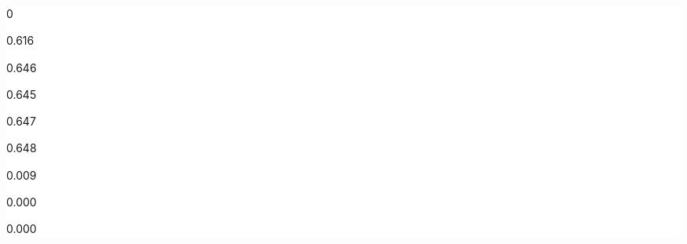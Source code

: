 </thead>

<tbody>

<tr>

<td style="text-align:left;">

0

</td>

<td style="text-align:left;border-left:1px solid;">

0.616

</td>

<td style="text-align:right;">

0.646

</td>

<td style="text-align:right;">

0.645

</td>

<td style="text-align:right;">

0.647

</td>

<td style="text-align:right;">

0.648

</td>

<td style="text-align:right;">

0.009

</td>

<td style="text-align:right;">

0.000

</td>

<td style="text-align:right;">

0.000

</td>

</tr>

<tr>

<td style="text-align:left;">
